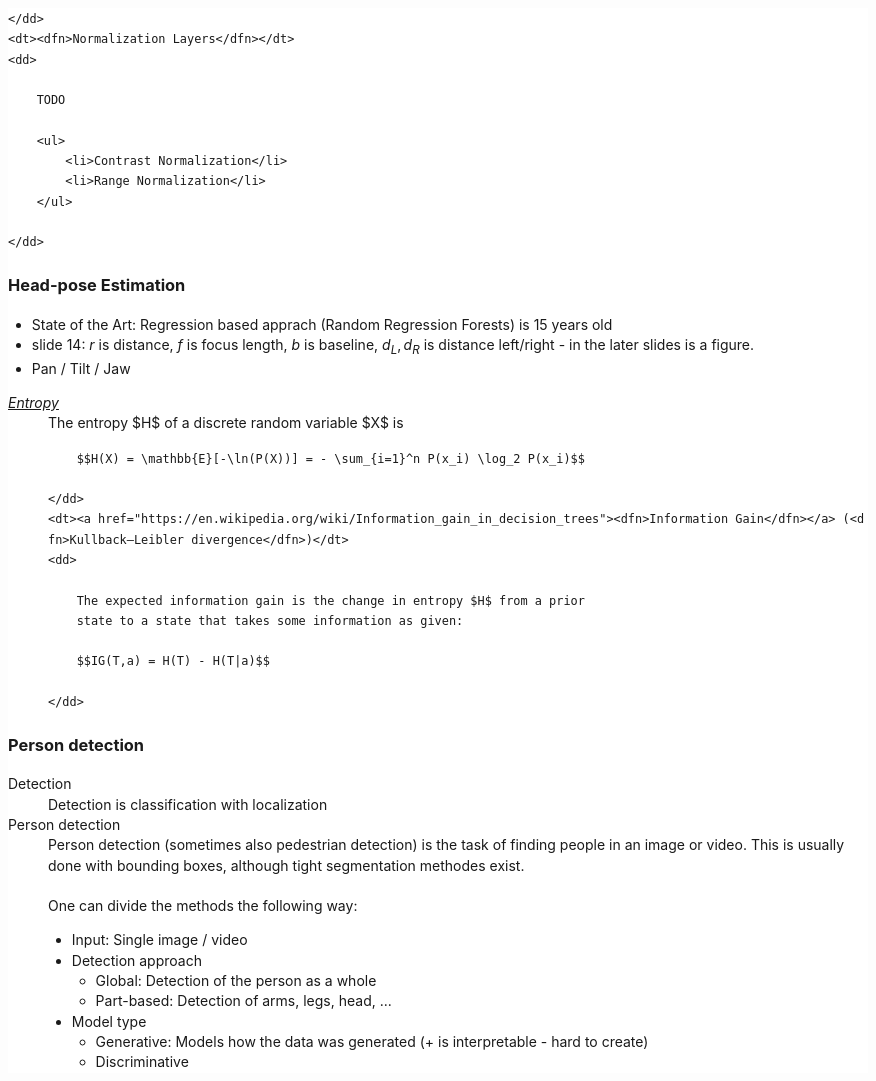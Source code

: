     </dd>
    <dt><dfn>Normalization Layers</dfn></dt>
    <dd>

        TODO

        <ul>
            <li>Contrast Normalization</li>
            <li>Range Normalization</li>
        </ul>

    </dd>
</dl>


### Head-pose Estimation

* State of the Art: Regression based apprach (Random Regression Forests) is 15 years old
* slide 14: $r$ is distance, $f$ is focus length, $b$ is baseline, $d_L, d_R$ is distance left/right - in the later slides is a figure.
* Pan / Tilt / Jaw

<dl>
    <dt><a href="https://en.wikipedia.org/wiki/Entropy_(information_theory)"><dfn id="entropy">Entropy</dfn></a></dt>
    <dd>The entropy $H$ of a discrete random variable $X$ is

        $$H(X) = \mathbb{E}[-\ln(P(X))] = - \sum_{i=1}^n P(x_i) \log_2 P(x_i)$$

    </dd>
    <dt><a href="https://en.wikipedia.org/wiki/Information_gain_in_decision_trees"><dfn>Information Gain</dfn></a> (<dfn>Kullback–Leibler divergence</dfn>)</dt>
    <dd>

        The expected information gain is the change in entropy $H$ from a prior
        state to a state that takes some information as given:

        $$IG(T,a) = H(T) - H(T|a)$$

    </dd>
</dl>


### Person detection

<dl>
    <dt>Detection</dt>
    <dd>Detection is classification with localization</dd>
    <dt>Person detection</dt>
    <dd>Person detection (sometimes also pedestrian detection) is the
        task of finding people in an image or video. This is usually done with
        bounding boxes, although tight segmentation methodes exist.<br/>
        <br/>
        One can divide the methods the following way:
        <ul>
            <li>Input: Single image / video</li>
            <li>Detection approach
            <ul>
                <li>Global: Detection of the person as a whole</li>
                <li>Part-based: Detection of arms, legs, head, ...</li>
            </ul>
            </li>
            <li>Model type
            <ul>
                <li>Generative: Models how the data was generated (+ is interpretable - hard to create)</li>
                <li>Discriminative</li>
            </ul>
            </li>
        </ul>